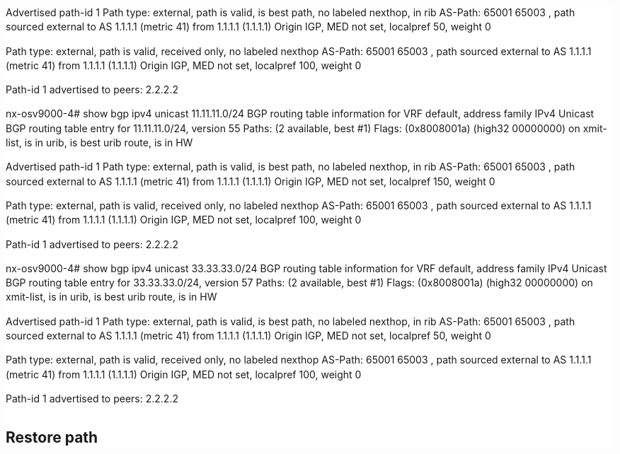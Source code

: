   Advertised path-id 1
  Path type: external, path is valid, is best path, no labeled nexthop, in rib
  AS-Path: 65001 65003 , path sourced external to AS
    1.1.1.1 (metric 41) from 1.1.1.1 (1.1.1.1)
      Origin IGP, MED not set, localpref 50, weight 0

  Path type: external, path is valid, received only, no labeled nexthop
  AS-Path: 65001 65003 , path sourced external to AS
    1.1.1.1 (metric 41) from 1.1.1.1 (1.1.1.1)
      Origin IGP, MED not set, localpref 100, weight 0

  Path-id 1 advertised to peers:
    2.2.2.2        

nx-osv9000-4# show bgp ipv4 unicast 11.11.11.0/24
BGP routing table information for VRF default, address family IPv4 Unicast
BGP routing table entry for 11.11.11.0/24, version 55
Paths: (2 available, best #1)
Flags: (0x8008001a) (high32 00000000) on xmit-list, is in urib, is best urib route, is in HW

  Advertised path-id 1
  Path type: external, path is valid, is best path, no labeled nexthop, in rib
  AS-Path: 65001 65003 , path sourced external to AS
    1.1.1.1 (metric 41) from 1.1.1.1 (1.1.1.1)
      Origin IGP, MED not set, localpref 150, weight 0

  Path type: external, path is valid, received only, no labeled nexthop
  AS-Path: 65001 65003 , path sourced external to AS
    1.1.1.1 (metric 41) from 1.1.1.1 (1.1.1.1)
      Origin IGP, MED not set, localpref 100, weight 0

  Path-id 1 advertised to peers:
    2.2.2.2        

nx-osv9000-4# show bgp ipv4 unicast 33.33.33.0/24
BGP routing table information for VRF default, address family IPv4 Unicast
BGP routing table entry for 33.33.33.0/24, version 57
Paths: (2 available, best #1)
Flags: (0x8008001a) (high32 00000000) on xmit-list, is in urib, is best urib route, is in HW

  Advertised path-id 1
  Path type: external, path is valid, is best path, no labeled nexthop, in rib
  AS-Path: 65001 65003 , path sourced external to AS
    1.1.1.1 (metric 41) from 1.1.1.1 (1.1.1.1)
      Origin IGP, MED not set, localpref 50, weight 0

  Path type: external, path is valid, received only, no labeled nexthop
  AS-Path: 65001 65003 , path sourced external to AS
    1.1.1.1 (metric 41) from 1.1.1.1 (1.1.1.1)
      Origin IGP, MED not set, localpref 100, weight 0

  Path-id 1 advertised to peers:
    2.2.2.2        

## Restore path
